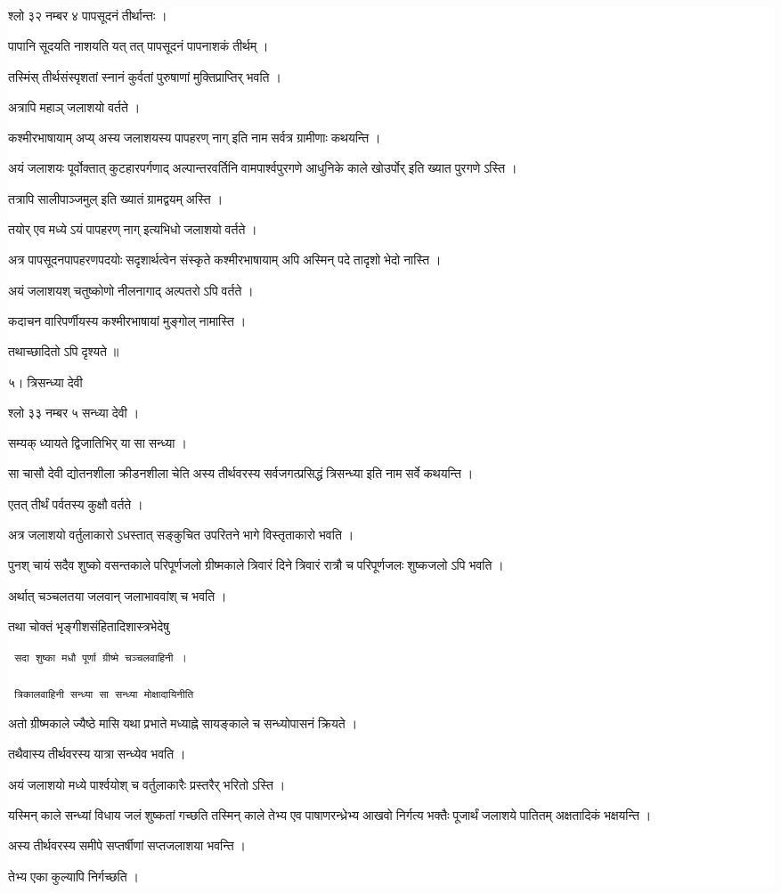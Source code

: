   
श्लो ३२ नम्बर ४ पापसूदनं तीर्थान्तः ।
  
पापानि सूदयति नाशयति यत् तत् पापसूदनं पापनाशकं तीर्थम् ।
  
तस्मिंस् तीर्थसंस्पृशतां स्नानं कुर्वतां पुरुषाणां मुक्तिप्राप्तिर् भवति ।
  
अत्रापि महाञ् जलाशयो वर्तते ।
  
कश्मीरभाषायाम् अप्य् अस्य जलाशयस्य पापहरण् नाग् इति नाम सर्वत्र ग्रामीणाः कथयन्ति ।
  
अयं जलाशयः पूर्वोक्तात् कुटहारपर्गणाद् अल्पान्तरवर्तिनि वामपार्श्वपुरगणे आधुनिके काले खोउर्पोर् इति ख्यात पुरगणे ऽस्ति ।
  
तत्रापि सालीपाञ्जमुल् इति ख्यातं ग्रामद्वयम् अस्ति ।
  
तयोर् एव मध्ये ऽयं पापहरण् नाग् इत्यभिधो जलाशयो वर्तते ।
  
अत्र पापसूदनपापहरणपदयोः सदृशार्थत्वेन संस्कृते कश्मीरभाषायाम् अपि अस्मिन् पदे तादृशो भेदो नास्ति ।
  
अयं जलाशयश् चतुष्कोणो नीलनागाद् अल्पतरो ऽपि वर्तते ।
  
कदाचन वारिपर्णीयस्य कश्मीरभाषायां मुङ्गोल् नामास्ति ।
  
तथाच्छादितो ऽपि दृश्यते ॥  
  
  
५। त्रिसन्ध्या देवी  

  
श्लो ३३ नम्बर ५ सन्ध्या देवी ।
  
सम्यक् ध्यायते द्विजातिभिर् या सा सन्ध्या ।
  
सा चासौ देवी द्योतनशीला क्रीडनशीला चेति अस्य तीर्थवरस्य सर्वजगत्प्रसिद्धं त्रिसन्ध्या इति नाम सर्वे कथयन्ति ।
  
एतत् तीर्थं पर्वतस्य कुक्षौ वर्तते ।
  
अत्र जलाशयो वर्तुलाकारो ऽधस्तात् सङ्कुचित उपरितने भागे विस्तृताकारो भवति ।
  
पुनश् चायं सदैव शुष्को वसन्तकाले परिपूर्णजलो ग्रीष्मकाले त्रिवारं दिने त्रिवारं रात्रौ च परिपूर्णजलः शुष्कजलो ऽपि भवति ।
  
अर्थात् चञ्चलतया जलवान् जलाभाववांश् च भवति ।
  
तथा चोक्तं भृङ्गीशसंहितादिशास्त्रभेदेषु  

  
     सदा शुष्का मधौ पूर्णा ग्रीष्मे चञ्चलवाहिनी ।
  
     त्रिकालवाहिनी सन्ध्या सा सन्ध्या मोक्षादायिनीति  

  
अतो ग्रीष्मकाले ज्यैष्ठे मासि यथा प्रभाते मध्याह्ने सायङ्काले च सन्ध्योपासनं क्रियते ।
  
तथैवास्य तीर्थवरस्य यात्रा सन्ध्येव भवति ।
  
अयं जलाशयो मध्ये पार्श्वयोश् च वर्तुलाकारैः प्रस्तरैर् भरितो ऽस्ति ।
  
यस्मिन् काले सन्ध्यां विधाय जलं शुष्कतां गच्छति तस्मिन् काले तेभ्य एव पाषाणरन्ध्रेभ्य आखवो निर्गत्य भक्तैः पूजार्थं जलाशये पातितम् अक्षतादिकं भक्षयन्ति ।
  
अस्य तीर्थवरस्य समीपे सप्तर्षीणां सप्तजलाशया भवन्ति ।
  
तेभ्य एका कुल्यापि निर्गच्छति ।
  